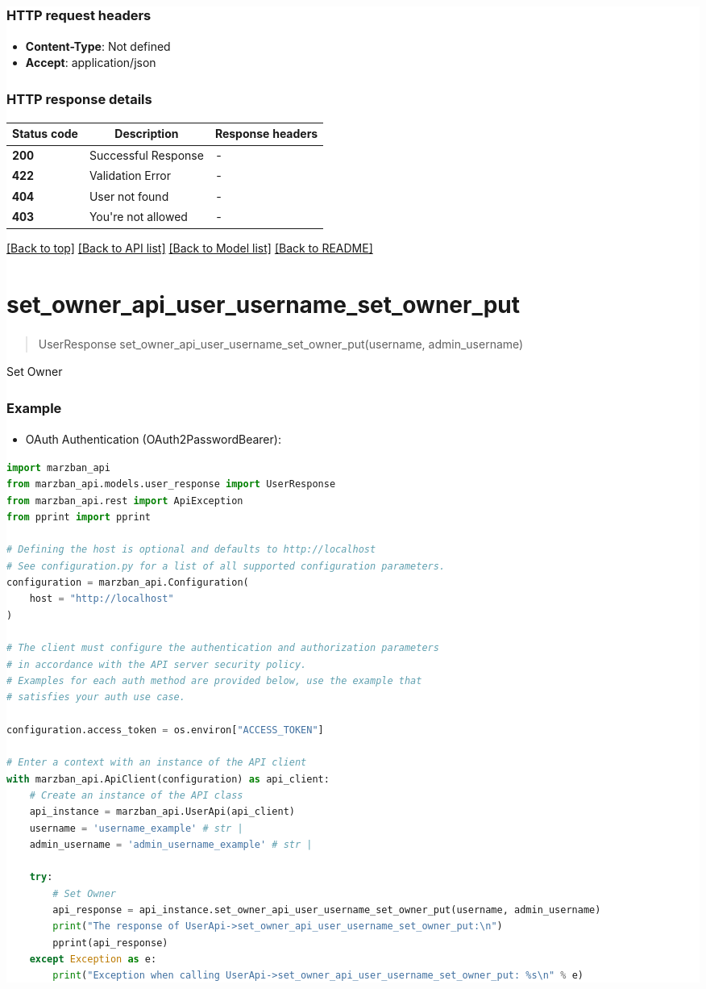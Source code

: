 ### HTTP request headers

 - **Content-Type**: Not defined
 - **Accept**: application/json

### HTTP response details

| Status code | Description | Response headers |
|-------------|-------------|------------------|
**200** | Successful Response |  -  |
**422** | Validation Error |  -  |
**404** | User not found |  -  |
**403** | You&#39;re not allowed |  -  |

[[Back to top]](#) [[Back to API list]](../README.md#documentation-for-api-endpoints) [[Back to Model list]](../README.md#documentation-for-models) [[Back to README]](../README.md)

# **set_owner_api_user_username_set_owner_put**
> UserResponse set_owner_api_user_username_set_owner_put(username, admin_username)

Set Owner

### Example

* OAuth Authentication (OAuth2PasswordBearer):

```python
import marzban_api
from marzban_api.models.user_response import UserResponse
from marzban_api.rest import ApiException
from pprint import pprint

# Defining the host is optional and defaults to http://localhost
# See configuration.py for a list of all supported configuration parameters.
configuration = marzban_api.Configuration(
    host = "http://localhost"
)

# The client must configure the authentication and authorization parameters
# in accordance with the API server security policy.
# Examples for each auth method are provided below, use the example that
# satisfies your auth use case.

configuration.access_token = os.environ["ACCESS_TOKEN"]

# Enter a context with an instance of the API client
with marzban_api.ApiClient(configuration) as api_client:
    # Create an instance of the API class
    api_instance = marzban_api.UserApi(api_client)
    username = 'username_example' # str | 
    admin_username = 'admin_username_example' # str | 

    try:
        # Set Owner
        api_response = api_instance.set_owner_api_user_username_set_owner_put(username, admin_username)
        print("The response of UserApi->set_owner_api_user_username_set_owner_put:\n")
        pprint(api_response)
    except Exception as e:
        print("Exception when calling UserApi->set_owner_api_user_username_set_owner_put: %s\n" % e)
```
